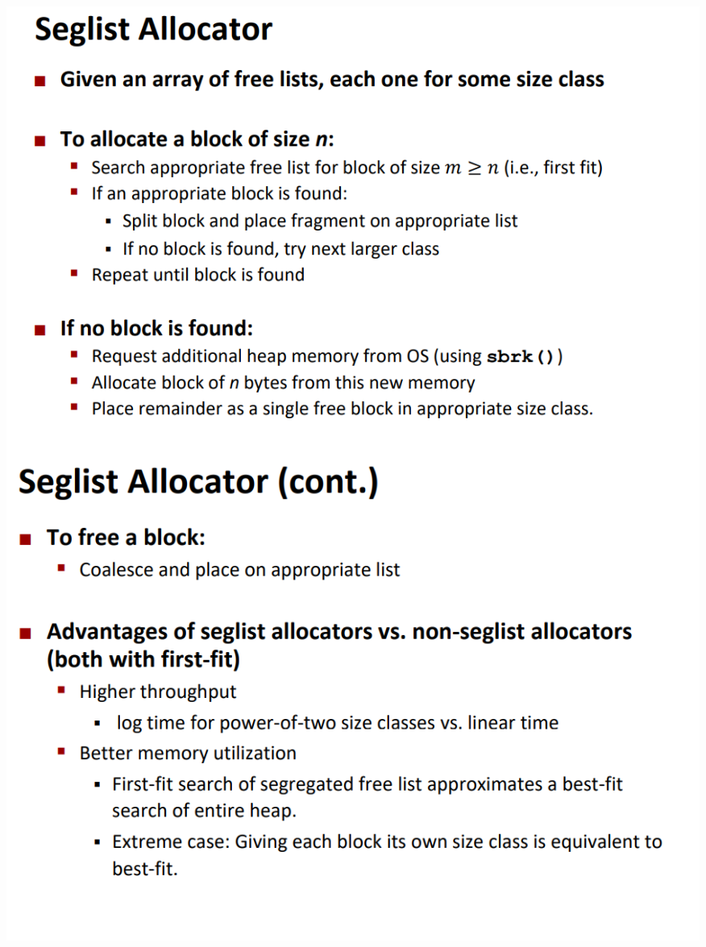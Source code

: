 ![](images/12-Dynamic%20Memory%20Allocation-33.png)

![](images/12-Dynamic%20Memory%20Allocation-34.png)
